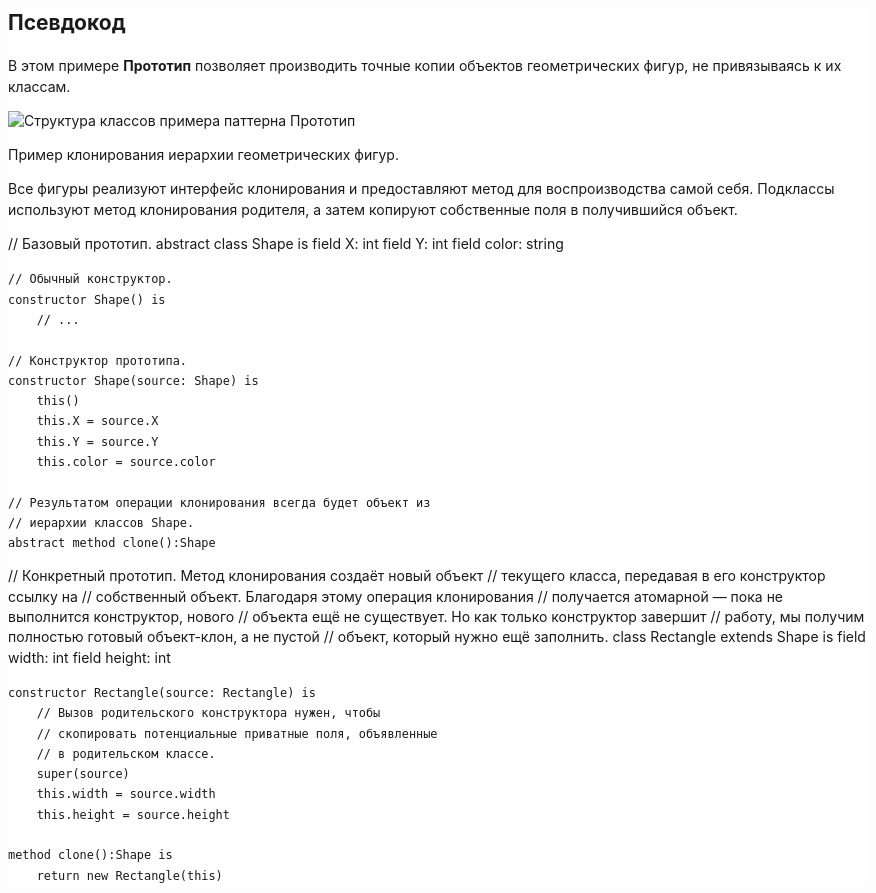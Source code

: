 
## Псевдокод

В этом примере **Прототип** позволяет производить точные копии объектов геометрических фигур, не привязываясь к их классам.

![Структура классов примера паттерна Прототип](https://refactoring.guru/images/patterns/diagrams/prototype/example.png)

Пример клонирования иерархии геометрических фигур.

Все фигуры реализуют интерфейс клонирования и предоставляют метод для воспроизводства самой себя. Подклассы используют метод клонирования родителя, а затем копируют собственные поля в получившийся объект.

// Базовый прототип.
abstract class Shape is
    field X: int
    field Y: int
    field color: string

    // Обычный конструктор.
    constructor Shape() is
        // ...

    // Конструктор прототипа.
    constructor Shape(source: Shape) is
        this()
        this.X = source.X
        this.Y = source.Y
        this.color = source.color

    // Результатом операции клонирования всегда будет объект из
    // иерархии классов Shape.
    abstract method clone():Shape

// Конкретный прототип. Метод клонирования создаёт новый объект
// текущего класса, передавая в его конструктор ссылку на
// собственный объект. Благодаря этому операция клонирования
// получается атомарной — пока не выполнится конструктор, нового
// объекта ещё не существует. Но как только конструктор завершит
// работу, мы получим полностью готовый объект-клон, а не пустой
// объект, который нужно ещё заполнить.
class Rectangle extends Shape is
    field width: int
    field height: int

    constructor Rectangle(source: Rectangle) is
        // Вызов родительского конструктора нужен, чтобы
        // скопировать потенциальные приватные поля, объявленные
        // в родительском классе.
        super(source)
        this.width = source.width
        this.height = source.height

    method clone():Shape is
        return new Rectangle(this)

